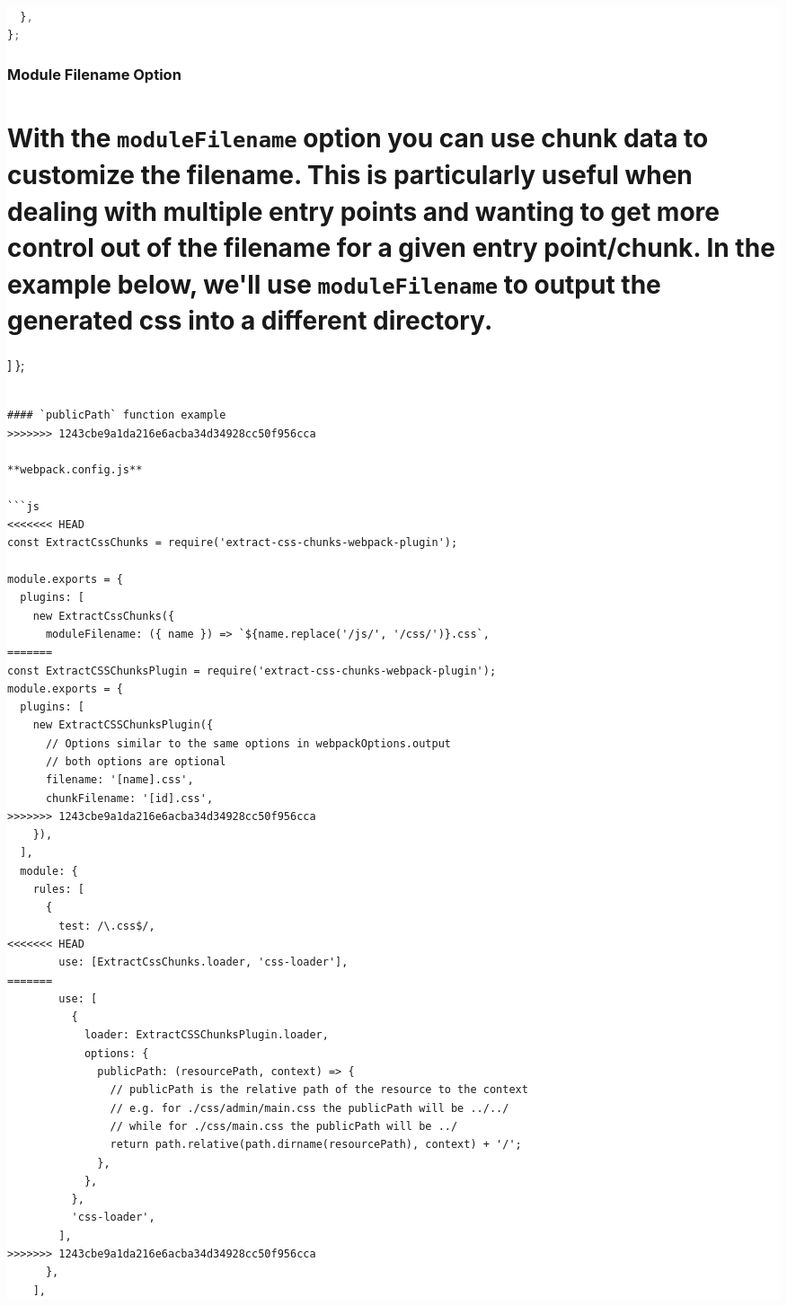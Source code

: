 ```js
  },
};
```

### Module Filename Option

With the `moduleFilename` option you can use chunk data to customize the filename. This is particularly useful when dealing with multiple entry points and wanting to get more control out of the filename for a given entry point/chunk. In the example below, we'll use `moduleFilename` to output the generated css into a different directory.
=======
  ]
};
```

#### `publicPath` function example
>>>>>>> 1243cbe9a1da216e6acba34d34928cc50f956cca

**webpack.config.js**

```js
<<<<<<< HEAD
const ExtractCssChunks = require('extract-css-chunks-webpack-plugin');

module.exports = {
  plugins: [
    new ExtractCssChunks({
      moduleFilename: ({ name }) => `${name.replace('/js/', '/css/')}.css`,
=======
const ExtractCSSChunksPlugin = require('extract-css-chunks-webpack-plugin');
module.exports = {
  plugins: [
    new ExtractCSSChunksPlugin({
      // Options similar to the same options in webpackOptions.output
      // both options are optional
      filename: '[name].css',
      chunkFilename: '[id].css',
>>>>>>> 1243cbe9a1da216e6acba34d34928cc50f956cca
    }),
  ],
  module: {
    rules: [
      {
        test: /\.css$/,
<<<<<<< HEAD
        use: [ExtractCssChunks.loader, 'css-loader'],
=======
        use: [
          {
            loader: ExtractCSSChunksPlugin.loader,
            options: {
              publicPath: (resourcePath, context) => {
                // publicPath is the relative path of the resource to the context
                // e.g. for ./css/admin/main.css the publicPath will be ../../
                // while for ./css/main.css the publicPath will be ../
                return path.relative(path.dirname(resourcePath), context) + '/';
              },
            },
          },
          'css-loader',
        ],
>>>>>>> 1243cbe9a1da216e6acba34d34928cc50f956cca
      },
    ],
```